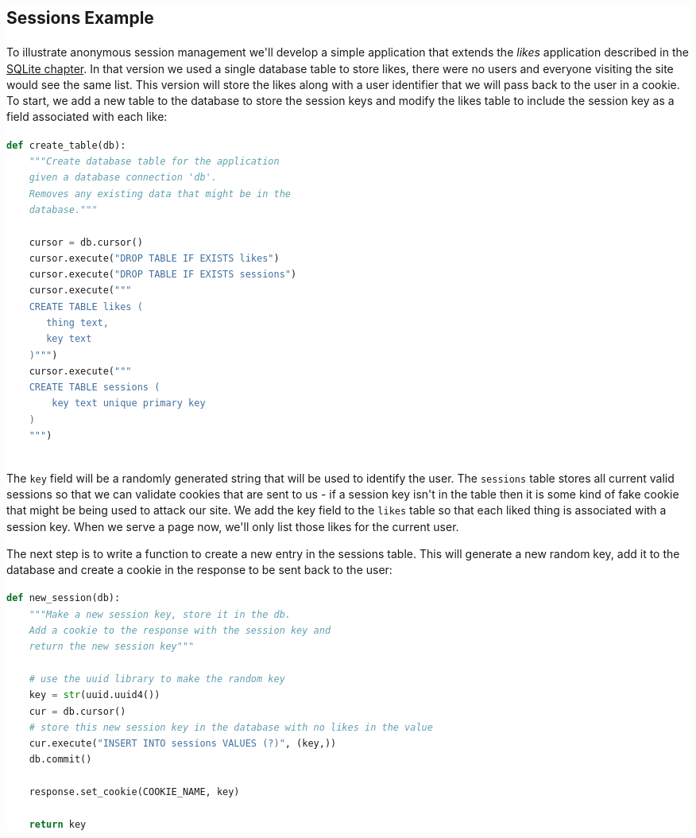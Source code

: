 
Sessions Example
----------------

To illustrate anonymous session management we'll develop a simple
application that extends the *likes* application described in the
[SQLite chapter](bottle-sqlite.html). In that version we used a single
database table to store likes, there were no users and everyone visiting
the site would see the same list. This version will store the likes
along with a user identifier that we will pass back to the user in a
cookie. To start, we add a new table to the database to store the
session keys and modify the likes table to include the session key as a
field associated with each like:

```python 
def create_table(db):
    """Create database table for the application
    given a database connection 'db'.
    Removes any existing data that might be in the
    database."""

    cursor = db.cursor()
    cursor.execute("DROP TABLE IF EXISTS likes")
    cursor.execute("DROP TABLE IF EXISTS sessions")
    cursor.execute("""
    CREATE TABLE likes (
       thing text,
       key text
    )""")
    cursor.execute("""
    CREATE TABLE sessions (
        key text unique primary key
    )
    """)
 
```

The `key` field will be a randomly generated string that will be used to
identify the user. The `sessions` table stores all current valid
sessions so that we can validate cookies that are sent to us - if a
session key isn't in the table then it is some kind of fake cookie that
might be being used to attack our site. We add the key field to the
`likes` table so that each liked thing is associated with a session key.
When we serve a page now, we'll only list those likes for the current
user.

The next step is to write a function to create a new entry in the
sessions table. This will generate a new random key, add it to the
database and create a cookie in the response to be sent back to the
user:

```python
def new_session(db):
    """Make a new session key, store it in the db.
    Add a cookie to the response with the session key and
    return the new session key"""

    # use the uuid library to make the random key
    key = str(uuid.uuid4())
    cur = db.cursor()
    # store this new session key in the database with no likes in the value
    cur.execute("INSERT INTO sessions VALUES (?)", (key,))
    db.commit()

    response.set_cookie(COOKIE_NAME, key)

    return key
```